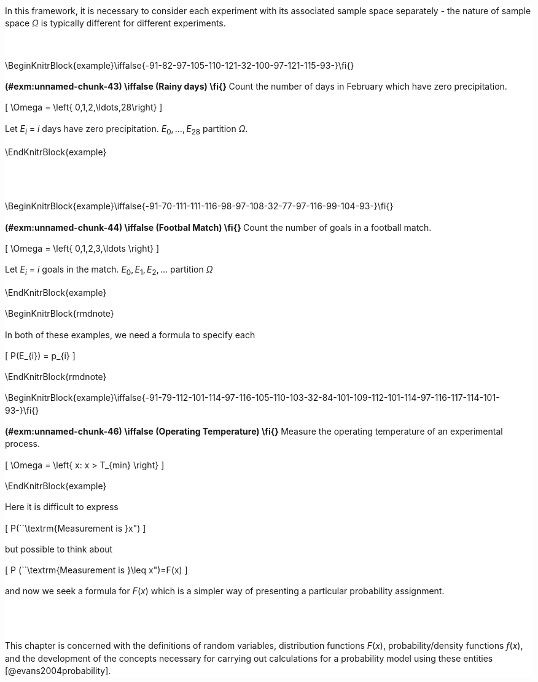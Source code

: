 In this framework, it is necessary to consider each experiment with its associated sample space separately - the nature of sample space $\Omega$ is typically different for different experiments.  
 
<br>
 
\BeginKnitrBlock{example}\iffalse{-91-82-97-105-110-121-32-100-97-121-115-93-}\fi{}<div class="example"><span class="example" id="exm:unnamed-chunk-43"><strong>(\#exm:unnamed-chunk-43)  \iffalse (Rainy days) \fi{} </strong></span>Count the number of days in February which have zero precipitation.  

\[ \Omega = \left\{ 0,1,2,\ldots,28\right\} \]  

Let $E_{i}$ = $i$ days have zero precipitation. $E_{0},\ldots,E_{28}$ partition $\Omega$.  
</div>\EndKnitrBlock{example}

<br><br>


\BeginKnitrBlock{example}\iffalse{-91-70-111-111-116-98-97-108-32-77-97-116-99-104-93-}\fi{}<div class="example"><span class="example" id="exm:unnamed-chunk-44"><strong>(\#exm:unnamed-chunk-44)  \iffalse (Footbal Match) \fi{} </strong></span>Count the number of goals in a football match.  

\[ \Omega = \left\{ 0,1,2,3,\ldots \right\} \]  

Let $E_{i}$ = $i$ goals in the match. $E_{0},E_{1},E_{2},\ldots$ partition $\Omega$  
  </div>\EndKnitrBlock{example}

<br>

\BeginKnitrBlock{rmdnote}<div class="rmdnote">In both of these examples, we need a formula to specify each   

\[ P(E_{i}) = p_{i} \]

</div>\EndKnitrBlock{rmdnote}


<br>

\BeginKnitrBlock{example}\iffalse{-91-79-112-101-114-97-116-105-110-103-32-84-101-109-112-101-114-97-116-117-114-101-93-}\fi{}<div class="example"><span class="example" id="exm:unnamed-chunk-46"><strong>(\#exm:unnamed-chunk-46)  \iffalse (Operating Temperature) \fi{} </strong></span>Measure the operating temperature of an experimental process.  

\[ \Omega = \left\{ x: x > T_{min} \right\} \]
</div>\EndKnitrBlock{example}

Here it is difficult to express 

\[ P(``\textrm{Measurement is }x") \]  

but possible to think about

\[ P (``\textrm{Measurement is }\leq x")=F(x) \]

and now we seek a formula for $F(x)$ which is a simpler way of presenting a particular probability assignment.

<br><br>

This chapter is concerned with the definitions of random variables, distribution functions $F(x)$, probability/density functions $f(x)$, and the development of the concepts necessary for carrying out calculations for a probability model using these entities [@evans2004probability].


[^1]: https://raw.githubusercontent.com/coatless/spm/master/index.Rmd
[^3]: Devore and Berk.
[^1]: Reproduced with permission from http://www.math.mcgill.ca/dstephens/
[^2]: http://www.utstat.toronto.edu/mikevans/jeffrosenthal/book.pdf